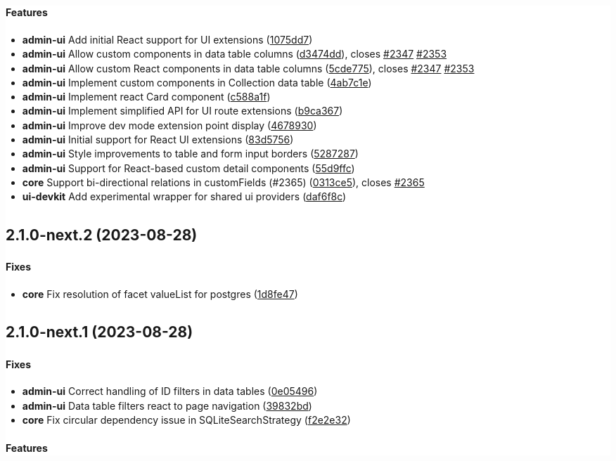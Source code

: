 #### Features

* **admin-ui** Add initial React support for UI extensions ([1075dd7](https://github.com/vendure-ecommerce/vendure/commit/1075dd7))
* **admin-ui** Allow custom components in data table columns ([d3474dd](https://github.com/vendure-ecommerce/vendure/commit/d3474dd)), closes [#2347](https://github.com/vendure-ecommerce/vendure/issues/2347) [#2353](https://github.com/vendure-ecommerce/vendure/issues/2353)
* **admin-ui** Allow custom React components in data table columns ([5cde775](https://github.com/vendure-ecommerce/vendure/commit/5cde775)), closes [#2347](https://github.com/vendure-ecommerce/vendure/issues/2347) [#2353](https://github.com/vendure-ecommerce/vendure/issues/2353)
* **admin-ui** Implement custom components in Collection data table ([4ab7c1e](https://github.com/vendure-ecommerce/vendure/commit/4ab7c1e))
* **admin-ui** Implement react Card component ([c588a1f](https://github.com/vendure-ecommerce/vendure/commit/c588a1f))
* **admin-ui** Implement simplified API for UI route extensions ([b9ca367](https://github.com/vendure-ecommerce/vendure/commit/b9ca367))
* **admin-ui** Improve dev mode extension point display ([4678930](https://github.com/vendure-ecommerce/vendure/commit/4678930))
* **admin-ui** Initial support for React UI extensions ([83d5756](https://github.com/vendure-ecommerce/vendure/commit/83d5756))
* **admin-ui** Style improvements to table and form input borders ([5287287](https://github.com/vendure-ecommerce/vendure/commit/5287287))
* **admin-ui** Support for React-based custom detail components ([55d9ffc](https://github.com/vendure-ecommerce/vendure/commit/55d9ffc))
* **core** Support bi-directional relations in customFields (#2365) ([0313ce5](https://github.com/vendure-ecommerce/vendure/commit/0313ce5)), closes [#2365](https://github.com/vendure-ecommerce/vendure/issues/2365)
* **ui-devkit** Add experimental wrapper for shared ui providers ([daf6f8c](https://github.com/vendure-ecommerce/vendure/commit/daf6f8c))

## 2.1.0-next.2 (2023-08-28)


#### Fixes

* **core** Fix resolution of facet valueList for postgres ([1d8fe47](https://github.com/vendure-ecommerce/vendure/commit/1d8fe47))

## 2.1.0-next.1 (2023-08-28)


#### Fixes

* **admin-ui** Correct handling of ID filters in data tables ([0e05496](https://github.com/vendure-ecommerce/vendure/commit/0e05496))
* **admin-ui** Data table filters react to page navigation ([39832bd](https://github.com/vendure-ecommerce/vendure/commit/39832bd))
* **core** Fix circular dependency issue in SQLiteSearchStrategy ([f2e2e32](https://github.com/vendure-ecommerce/vendure/commit/f2e2e32))

#### Features
